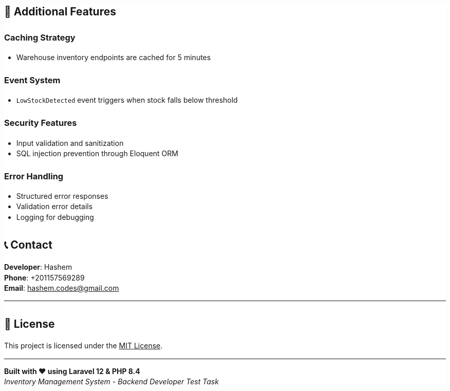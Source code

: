 ## 🔧 Additional Features

### Caching Strategy
- Warehouse inventory endpoints are cached for 5 minutes

### Event System
- `LowStockDetected` event triggers when stock falls below threshold

### Security Features
- Input validation and sanitization
- SQL injection prevention through Eloquent ORM

### Error Handling
- Structured error responses
- Validation error details
- Logging for debugging

## 📞 Contact

**Developer**: Hashem  
**Phone**: +201157569289  
**Email**: hashem.codes@gmail.com

---
## 📄 License

This project is licensed under the [MIT License](LICENSE).

---

**Built with ❤️ using Laravel 12 & PHP 8.4**  
*Inventory Management System - Backend Developer Test Task*